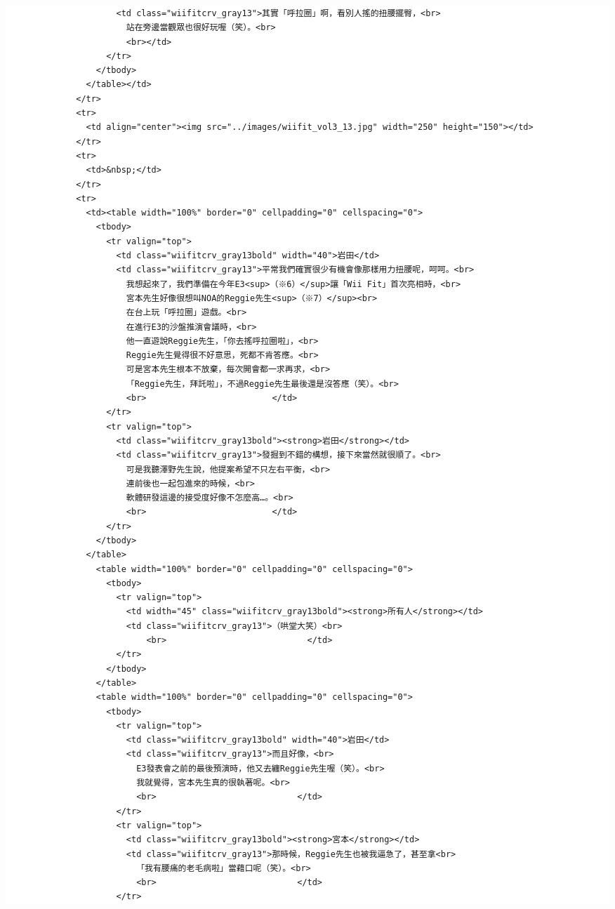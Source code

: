                           <td class="wiifitcrv_gray13">其實「呼拉圈」啊，看別人搖的扭腰擺臀，<br>
                            站在旁邊當觀眾也很好玩喔（笑）。<br>
                            <br></td>
                        </tr>
                      </tbody>
                    </table></td>
                  </tr>
                  <tr>
                    <td align="center"><img src="../images/wiifit_vol3_13.jpg" width="250" height="150"></td>
                  </tr>
                  <tr>
                    <td>&nbsp;</td>
                  </tr>
                  <tr>
                    <td><table width="100%" border="0" cellpadding="0" cellspacing="0">
                      <tbody>
                        <tr valign="top">
                          <td class="wiifitcrv_gray13bold" width="40">岩田</td>
                          <td class="wiifitcrv_gray13">平常我們確實很少有機會像那樣用力扭腰呢，呵呵。<br>
                            我想起來了，我們準備在今年E3<sup>（※6）</sup>讓「Wii Fit」首次亮相時，<br>
                            宮本先生好像很想叫NOA的Reggie先生<sup>（※7）</sup><br>
                            在台上玩「呼拉圈」遊戲。<br>
                            在進行E3的沙盤推演會議時，<br>
                            他一直遊說Reggie先生，「你去搖呼拉圈啦」，<br>
                            Reggie先生覺得很不好意思，死都不肯答應。<br>
                            可是宮本先生根本不放棄，每次開會都一求再求，<br>
                            「Reggie先生，拜託啦」，不過Reggie先生最後還是沒答應（笑）。<br> 
                            <br>                         </td>
                        </tr>
                        <tr valign="top">
                          <td class="wiifitcrv_gray13bold"><strong>岩田</strong></td>
                          <td class="wiifitcrv_gray13">發掘到不錯的構想，接下來當然就很順了。<br>
                            可是我聽澤野先生說，他提案希望不只左右平衡，<br>
                            連前後也一起包進來的時候，<br>
                            軟體研發這邊的接受度好像不怎麼高…。<br> 
                            <br>                         </td>
                        </tr>
                      </tbody>
                    </table>
                      <table width="100%" border="0" cellpadding="0" cellspacing="0">
                        <tbody>
                          <tr valign="top">
                            <td width="45" class="wiifitcrv_gray13bold"><strong>所有人</strong></td>
                            <td class="wiifitcrv_gray13">（哄堂大笑）<br>
                                <br>                            </td>
                          </tr>
                        </tbody>
                      </table>
                      <table width="100%" border="0" cellpadding="0" cellspacing="0">
                        <tbody>
                          <tr valign="top">
                            <td class="wiifitcrv_gray13bold" width="40">岩田</td>
                            <td class="wiifitcrv_gray13">而且好像，<br>
                              E3發表會之前的最後預演時，他又去纏Reggie先生喔（笑）。<br>
                              我就覺得，宮本先生真的很執著呢。<br>
                              <br>                            </td>
                          </tr>
                          <tr valign="top">
                            <td class="wiifitcrv_gray13bold"><strong>宮本</strong></td>
                            <td class="wiifitcrv_gray13">那時候，Reggie先生也被我逼急了，甚至拿<br>
                              「我有腰痛的老毛病啦」當藉口呢（笑）。<br>
                              <br>                            </td>
                          </tr>